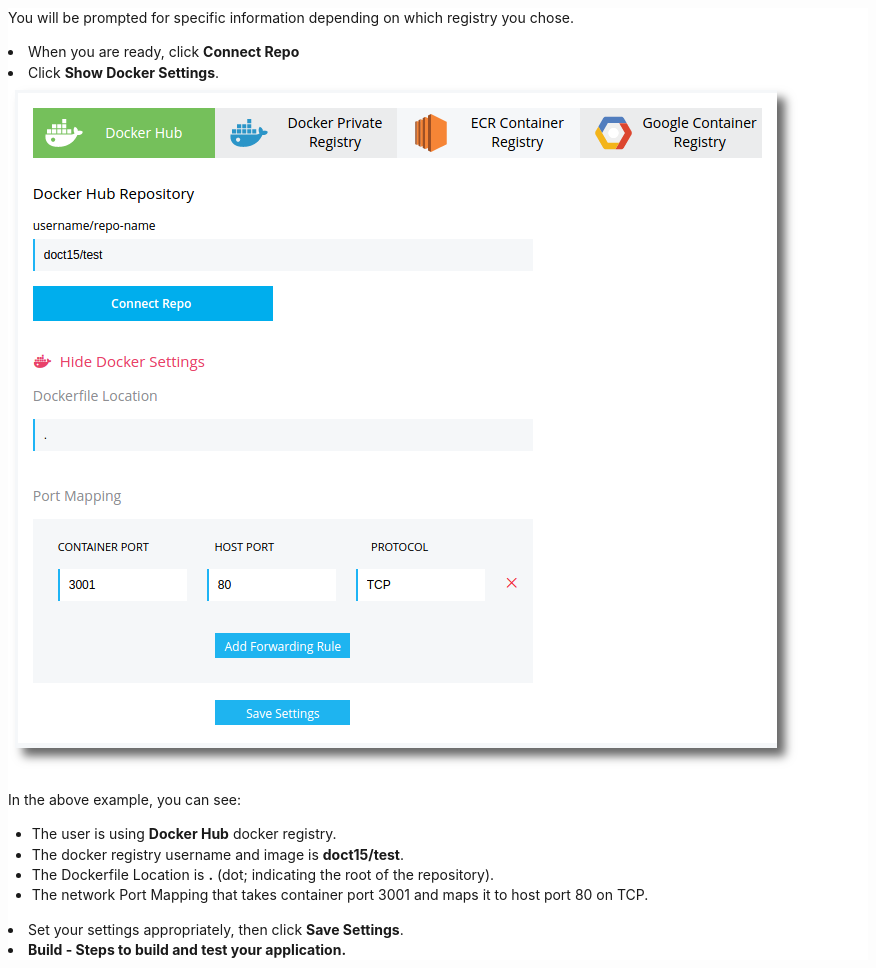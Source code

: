 <p>You will be prompted for specific information depending on which registry you chose.</p>

<li>When you are ready, click <b>Connect Repo</b></li>
<li>Click <b>Show Docker Settings</b>.</li>

<img src="images/docker-newapp-build2.png" alt="docker build">

<p>In the above example, you can see:</p>

<ul>
  <li>The user is using <b>Docker Hub</b> docker registry.</li>
  <li>The docker registry username and image is <b>doct15/test</b>.</li>
  <li>The Dockerfile Location is <b>.</b> (dot; indicating the root of the repository).</li>
  <li>The network Port Mapping that takes container port 3001 and maps it to host port 80 on TCP.</li>
</ul>

<li>Set your settings appropriately, then click <b>Save Settings</b>.</li>
<li><b>Build - Steps to build and test your application.</b></li>
